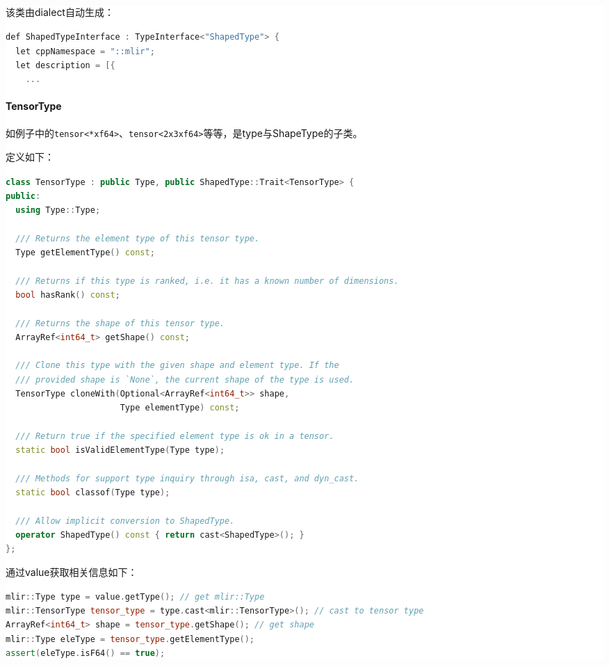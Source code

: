 该类由dialect自动生成：

``` c++
def ShapedTypeInterface : TypeInterface<"ShapedType"> {
  let cppNamespace = "::mlir";
  let description = [{
    ...
```



#### TensorType

如例子中的`tensor<*xf64>`、`tensor<2x3xf64>`等等，是type与ShapeType的子类。

定义如下：

``` c++
class TensorType : public Type, public ShapedType::Trait<TensorType> {
public:
  using Type::Type;

  /// Returns the element type of this tensor type.
  Type getElementType() const;

  /// Returns if this type is ranked, i.e. it has a known number of dimensions.
  bool hasRank() const;

  /// Returns the shape of this tensor type.
  ArrayRef<int64_t> getShape() const;

  /// Clone this type with the given shape and element type. If the
  /// provided shape is `None`, the current shape of the type is used.
  TensorType cloneWith(Optional<ArrayRef<int64_t>> shape,
                       Type elementType) const;

  /// Return true if the specified element type is ok in a tensor.
  static bool isValidElementType(Type type);

  /// Methods for support type inquiry through isa, cast, and dyn_cast.
  static bool classof(Type type);

  /// Allow implicit conversion to ShapedType.
  operator ShapedType() const { return cast<ShapedType>(); }
};
```

通过value获取相关信息如下：

``` c++
mlir::Type type = value.getType(); // get mlir::Type
mlir::TensorType tensor_type = type.cast<mlir::TensorType>(); // cast to tensor type
ArrayRef<int64_t> shape = tensor_type.getShape(); // get shape
mlir::Type eleType = tensor_type.getElementType();
assert(eleType.isF64() == true);
```
